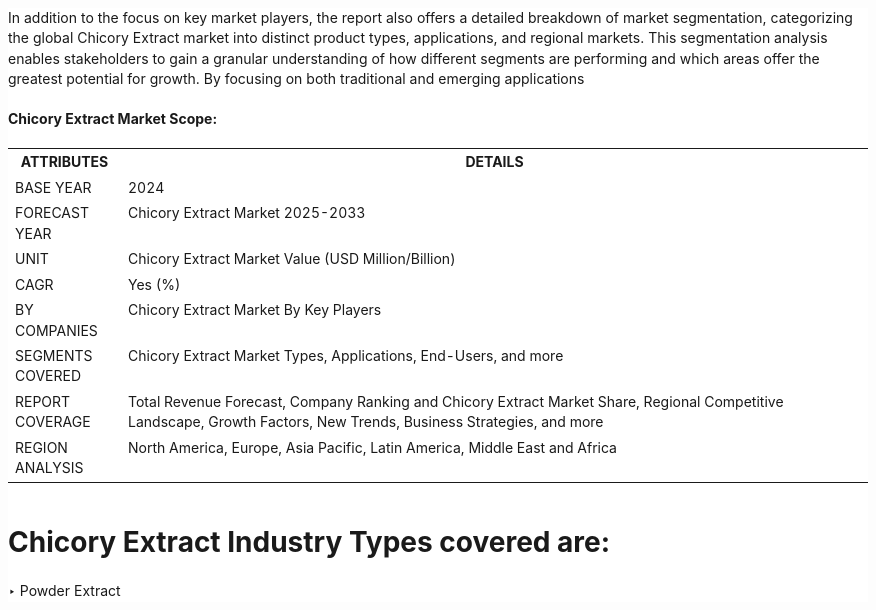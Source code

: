 In addition to the focus on key market players, the report also offers a detailed breakdown of market segmentation, categorizing the global Chicory Extract market into distinct product types, applications, and regional markets. This segmentation analysis enables stakeholders to gain a granular understanding of how different segments are performing and which areas offer the greatest potential for growth. By focusing on both traditional and emerging applications

<h4>Chicory Extract Market Scope:</h4>
<table>
<tr>
<th>ATTRIBUTES</th>
<th>DETAILS</th>
</tr>
<tr>
<td>BASE YEAR</td>
<td>2024</td>
</tr>
<tr>
<td>FORECAST YEAR</td>
<td>Chicory Extract Market 2025-2033</td>
</tr>
<tr>
<td>UNIT</td>
<td>Chicory Extract Market Value (USD Million/Billion)</td>
<tr>
<td>CAGR</td>
<td>Yes (%)</td>
</tr>
</tr>
<tr>
<td>BY COMPANIES</td>
<td>Chicory Extract Market By Key Players</td>
</tr>
<tr>
<td>SEGMENTS COVERED</td>
<td>Chicory Extract Market Types, Applications, End-Users, and more</td>
</tr>
<tr>
<td>REPORT COVERAGE</td>
<td>Total Revenue Forecast, Company Ranking and Chicory Extract Market Share, Regional Competitive Landscape, Growth Factors, New Trends, Business Strategies, and more</td>
</tr>
<tr>
<td>REGION ANALYSIS</td>
<td>North America, Europe, Asia Pacific, Latin America, Middle East and Africa</td>
</tr>
</table>

# <strong>Chicory Extract Industry Types covered are:</strong>

‣ Powder Extract
